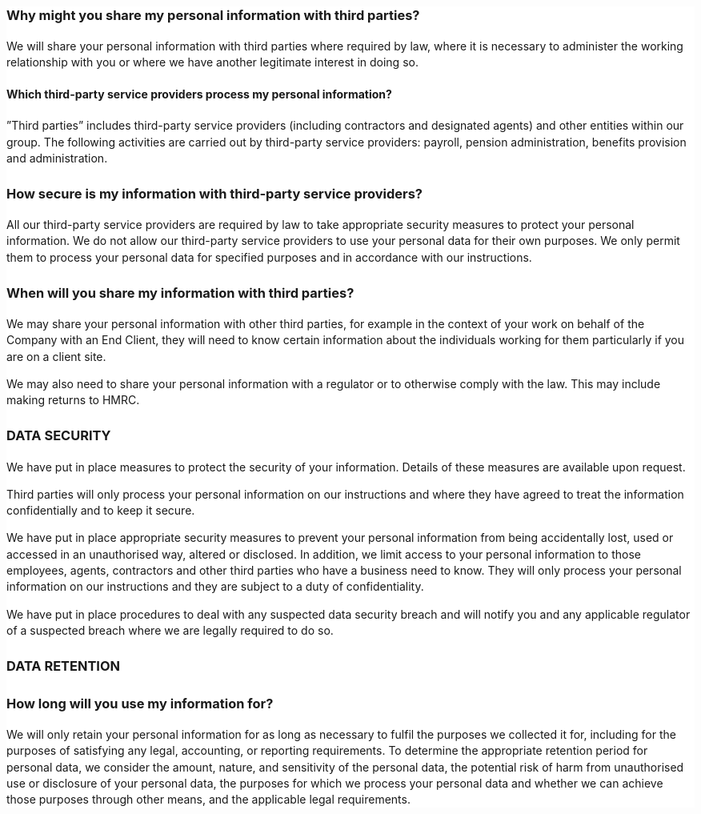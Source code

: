 ### Why might you share my personal information with third parties?

We will share your personal information with third parties where required by law, where it is necessary to administer the working relationship with you or where we have another legitimate interest in doing so.

#### Which third-party service providers process my personal information?

”Third parties” includes third-party service providers (including contractors and designated agents) and other entities within our group. The following activities are carried out by third-party service providers: payroll, pension administration, benefits provision and administration.

### How secure is my information with third-party service providers?

All our third-party service providers are required by law to take appropriate security measures to protect your personal information. We do not allow our third-party service providers to use your personal data for their own purposes. We only permit them to process your personal data for specified purposes and in accordance with our instructions.

### When will you share my information with third parties?

We may share your personal information with other third parties, for example in the context of your work on behalf of the Company with an End Client, they will need to know certain information about the individuals working for them particularly if you are on a client site.

We may also need to share your personal information with a regulator or to otherwise comply with the law. This may include making returns to HMRC.

### DATA SECURITY

We have put in place measures to protect the security of your information. Details of these measures are available upon request.

Third parties will only process your personal information on our instructions and where they have agreed to treat the information confidentially and to keep it secure.


We have put in place appropriate security measures to prevent your personal information from being accidentally lost, used or accessed in an unauthorised way, altered or disclosed. In addition, we limit access to your personal information to those employees, agents, contractors and other third parties who have a business need to know. They will only process your personal information on our instructions and they are subject to a duty of confidentiality.

We have put in place procedures to deal with any suspected data security breach and will notify you and any applicable regulator of a suspected breach where we are legally required to do so.

### DATA RETENTION

### How long will you use my information for?

We will only retain your personal information for as long as necessary to fulfil the purposes we collected it for, including for the purposes of satisfying any legal, accounting, or reporting requirements. To determine the appropriate retention period for personal data, we consider the amount, nature, and sensitivity of the personal data, the potential risk of harm from unauthorised use or disclosure of your personal data, the purposes for which we process your personal data and whether we can achieve those purposes through other means, and the applicable legal requirements.
